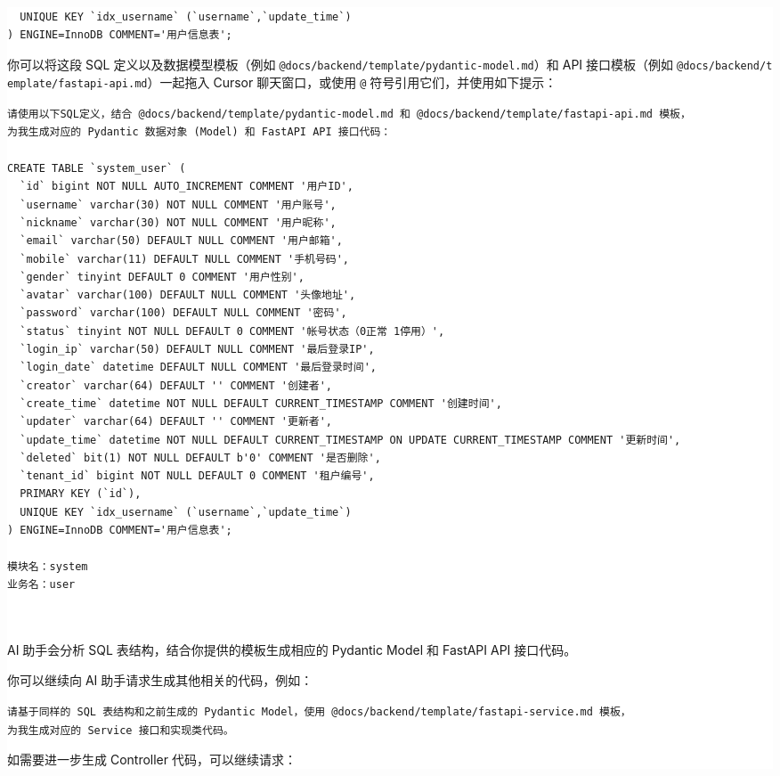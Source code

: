 ```
  UNIQUE KEY `idx_username` (`username`,`update_time`)
) ENGINE=InnoDB COMMENT='用户信息表';

```

你可以将这段 SQL 定义以及数据模型模板（例如 `@docs/backend/template/pydantic-model.md`）和 API 接口模板（例如 `@docs/backend/template/fastapi-api.md`）一起拖入 Cursor 聊天窗口，或使用 `@` 符号引用它们，并使用如下提示：

```
请使用以下SQL定义，结合 @docs/backend/template/pydantic-model.md 和 @docs/backend/template/fastapi-api.md 模板，
为我生成对应的 Pydantic 数据对象 (Model) 和 FastAPI API 接口代码：

CREATE TABLE `system_user` (
  `id` bigint NOT NULL AUTO_INCREMENT COMMENT '用户ID',
  `username` varchar(30) NOT NULL COMMENT '用户账号',
  `nickname` varchar(30) NOT NULL COMMENT '用户昵称',
  `email` varchar(50) DEFAULT NULL COMMENT '用户邮箱',
  `mobile` varchar(11) DEFAULT NULL COMMENT '手机号码',
  `gender` tinyint DEFAULT 0 COMMENT '用户性别',
  `avatar` varchar(100) DEFAULT NULL COMMENT '头像地址',
  `password` varchar(100) DEFAULT NULL COMMENT '密码',
  `status` tinyint NOT NULL DEFAULT 0 COMMENT '帐号状态（0正常 1停用）',
  `login_ip` varchar(50) DEFAULT NULL COMMENT '最后登录IP',
  `login_date` datetime DEFAULT NULL COMMENT '最后登录时间',
  `creator` varchar(64) DEFAULT '' COMMENT '创建者',
  `create_time` datetime NOT NULL DEFAULT CURRENT_TIMESTAMP COMMENT '创建时间',
  `updater` varchar(64) DEFAULT '' COMMENT '更新者',
  `update_time` datetime NOT NULL DEFAULT CURRENT_TIMESTAMP ON UPDATE CURRENT_TIMESTAMP COMMENT '更新时间',
  `deleted` bit(1) NOT NULL DEFAULT b'0' COMMENT '是否删除',
  `tenant_id` bigint NOT NULL DEFAULT 0 COMMENT '租户编号',
  PRIMARY KEY (`id`),
  UNIQUE KEY `idx_username` (`username`,`update_time`)
) ENGINE=InnoDB COMMENT='用户信息表';

模块名：system
业务名：user



```

AI 助手会分析 SQL 表结构，结合你提供的模板生成相应的 Pydantic Model 和 FastAPI API 接口代码。

你可以继续向 AI 助手请求生成其他相关的代码，例如：

```
请基于同样的 SQL 表结构和之前生成的 Pydantic Model，使用 @docs/backend/template/fastapi-service.md 模板，
为我生成对应的 Service 接口和实现类代码。

```

如需要进一步生成 Controller 代码，可以继续请求：
